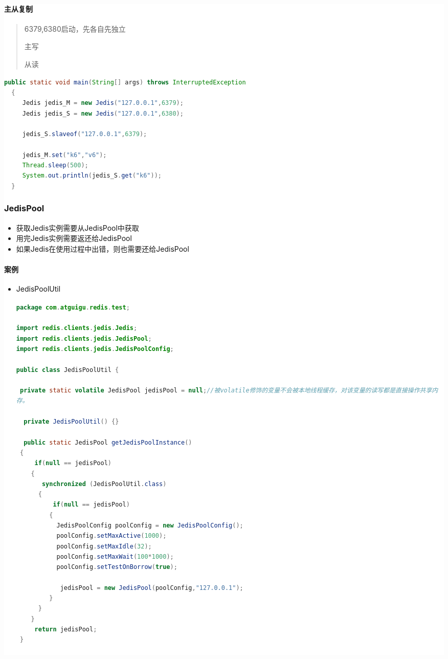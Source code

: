 #### 主从复制

> 6379,6380启动，先各自先独立
>
> 主写
>
> 从读

```java
public static void main(String[] args) throws InterruptedException 
  {
     Jedis jedis_M = new Jedis("127.0.0.1",6379);
     Jedis jedis_S = new Jedis("127.0.0.1",6380);
     
     jedis_S.slaveof("127.0.0.1",6379);
     
     jedis_M.set("k6","v6");
     Thread.sleep(500);
     System.out.println(jedis_S.get("k6"));
  }
```

### JedisPool

* 获取Jedis实例需要从JedisPool中获取
* 用完Jedis实例需要返还给JedisPool
* 如果Jedis在使用过程中出错，则也需要还给JedisPool

#### 案例

* JedisPoolUtil

  ```java
  package com.atguigu.redis.test;
   
  import redis.clients.jedis.Jedis;
  import redis.clients.jedis.JedisPool;
  import redis.clients.jedis.JedisPoolConfig;
   
  public class JedisPoolUtil {
    
   private static volatile JedisPool jedisPool = null;//被volatile修饰的变量不会被本地线程缓存，对该变量的读写都是直接操作共享内存。
    
    private JedisPoolUtil() {}
    
    public static JedisPool getJedisPoolInstance()
   {
       if(null == jedisPool)
      {
         synchronized (JedisPoolUtil.class)
        {
            if(null == jedisPool)
           {
             JedisPoolConfig poolConfig = new JedisPoolConfig();
             poolConfig.setMaxActive(1000);
             poolConfig.setMaxIdle(32);
             poolConfig.setMaxWait(100*1000);
             poolConfig.setTestOnBorrow(true);
              
              jedisPool = new JedisPool(poolConfig,"127.0.0.1");
           }
        }
      }
       return jedisPool;
   }
    
  ```